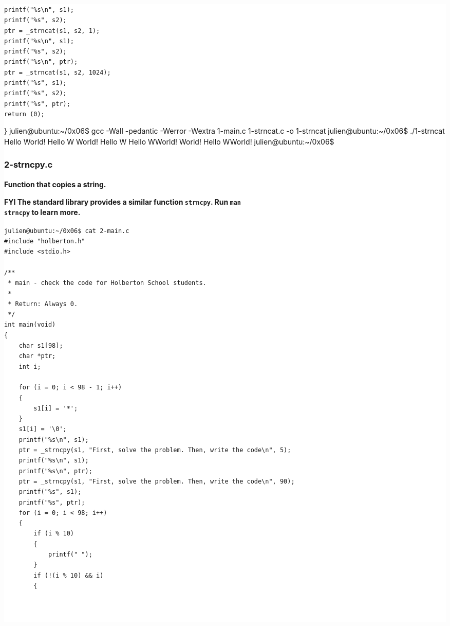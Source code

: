     printf("%s\n", s1);
    printf("%s", s2);
    ptr = _strncat(s1, s2, 1);
    printf("%s\n", s1);
    printf("%s", s2);
    printf("%s\n", ptr);
    ptr = _strncat(s1, s2, 1024);
    printf("%s", s1);
    printf("%s", s2);
    printf("%s", ptr);
    return (0);
}
julien@ubuntu:~/0x06$ gcc -Wall -pedantic -Werror -Wextra 1-main.c 1-strncat.c -o 1-strncat
julien@ubuntu:~/0x06$ ./1-strncat
Hello
World!
Hello W
World!
Hello W
Hello WWorld!
World!
Hello WWorld!
julien@ubuntu:~/0x06$
</code></pre>

### 2-strncpy.c

**<p>Function that copies a string.</p><p>FYI The standard library provides a similar function <code>strncpy</code>. Run <code>man strncpy</code> to learn more.</p>**

<pre><code>julien@ubuntu:~/0x06$ cat 2-main.c
#include "holberton.h"
#include &lt;stdio.h&gt;

/**
 * main - check the code for Holberton School students.
 *
 * Return: Always 0.
 */
int main(void)
{
    char s1[98];
    char *ptr;
    int i;

    for (i = 0; i &lt; 98 - 1; i++)
    {
        s1[i] = '*';
    }
    s1[i] = '\0';
    printf("%s\n", s1);
    ptr = _strncpy(s1, "First, solve the problem. Then, write the code\n", 5);
    printf("%s\n", s1);
    printf("%s\n", ptr);
    ptr = _strncpy(s1, "First, solve the problem. Then, write the code\n", 90);
    printf("%s", s1);
    printf("%s", ptr);
    for (i = 0; i &lt; 98; i++)
    {
        if (i % 10)
        {
            printf(" ");
        }
        if (!(i % 10) &amp;&amp; i)
        {